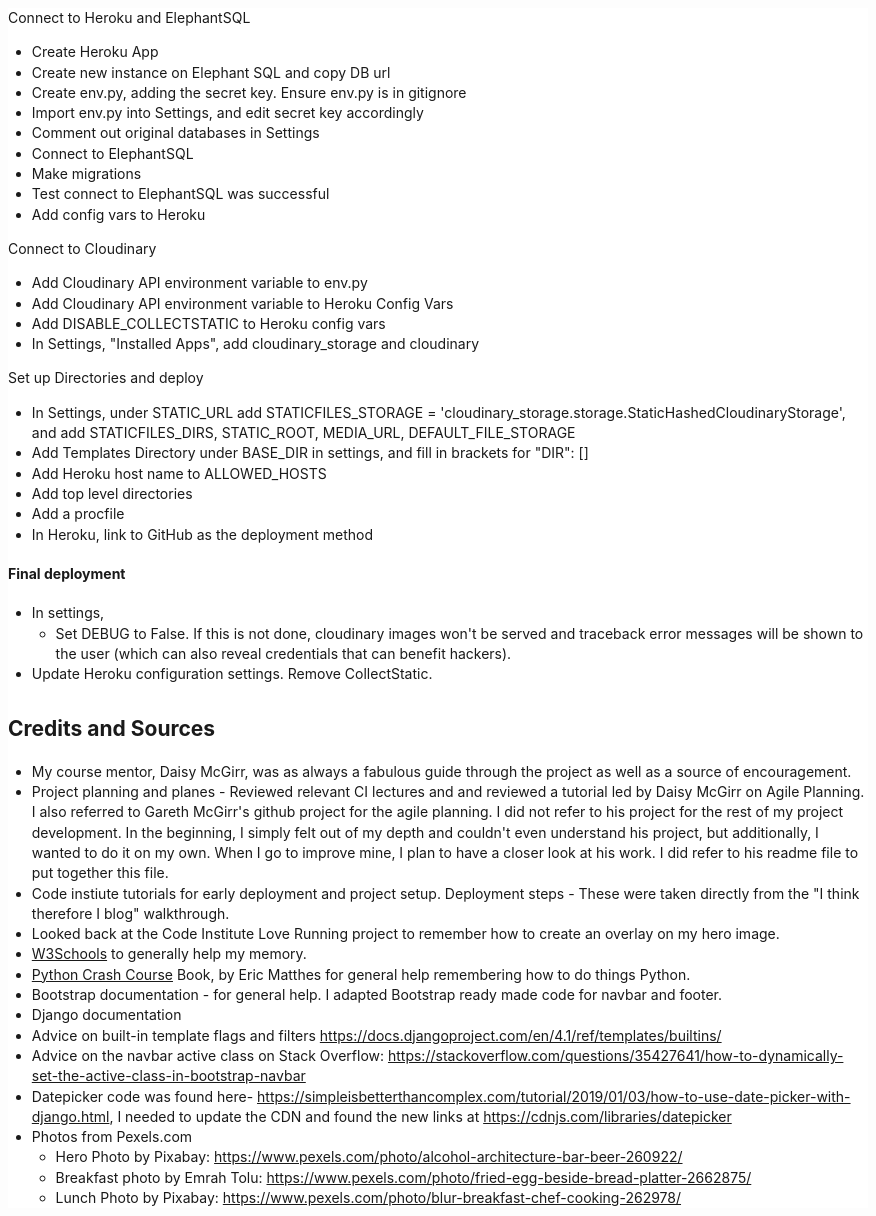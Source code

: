 Connect to Heroku and ElephantSQL
- Create Heroku App
- Create new instance on Elephant SQL and copy DB url
- Create env.py, adding the secret key. Ensure env.py is in gitignore
- Import env.py into Settings, and edit secret key accordingly
- Comment out original databases in Settings
- Connect to ElephantSQL
- Make migrations
- Test connect to ElephantSQL was successful
- Add config vars to Heroku

Connect to Cloudinary
- Add Cloudinary API environment variable to env.py
- Add Cloudinary API environment variable to Heroku Config Vars
- Add DISABLE_COLLECTSTATIC to Heroku config vars
- In Settings,  "Installed Apps", add cloudinary_storage and cloudinary

Set up Directories and deploy
- In Settings, under STATIC_URL add STATICFILES_STORAGE = 'cloudinary_storage.storage.StaticHashedCloudinaryStorage', and add STATICFILES_DIRS, STATIC_ROOT, MEDIA_URL, DEFAULT_FILE_STORAGE
- Add Templates Directory under BASE_DIR in settings, and fill in brackets for "DIR": []
- Add Heroku host name to ALLOWED_HOSTS
- Add top level directories
- Add a procfile
- In Heroku, link to GitHub as the deployment method

#### Final deployment

- In settings, 
    - Set DEBUG to False. If this is not done, cloudinary images won't be served and traceback error messages will be shown to the user (which can also reveal credentials that can benefit hackers).
- Update Heroku configuration settings. Remove CollectStatic.
    
## Credits and Sources
- My course mentor, Daisy McGirr, was as always a fabulous guide through the project as well as a source of encouragement. 
- Project planning and planes - Reviewed relevant CI lectures and and reviewed a tutorial led by Daisy McGirr on Agile Planning. I also referred to Gareth McGirr's github project for the agile planning. I did not refer to his project for the rest of my project development. In the beginning, I simply felt out of my depth and couldn't even understand his project, but additionally, I wanted to do it on my own. When I go to improve mine, I plan to have a closer look at his work. I did refer to his readme file to put together this file.
- Code instiute tutorials for early deployment and project setup. Deployment steps - These were taken directly from the "I think therefore I blog" walkthrough.
- Looked back at the Code Institute Love Running project to remember how to create an overlay on my hero image.
- [W3Schools](https://www.w3schools.com/) to generally help my memory.
- [Python Crash Course](https://www.amazon.co.uk/Python-Crash-Course-2nd-Edition/dp/1593279280) Book, by Eric Matthes for general help remembering how to do things Python.
- Bootstrap documentation - for general help. I adapted Bootstrap ready made code for navbar and footer.
- Django documentation
- Advice on built-in template flags and filters https://docs.djangoproject.com/en/4.1/ref/templates/builtins/
- Advice on the navbar active class on Stack Overflow: https://stackoverflow.com/questions/35427641/how-to-dynamically-set-the-active-class-in-bootstrap-navbar
- Datepicker code was found here- https://simpleisbetterthancomplex.com/tutorial/2019/01/03/how-to-use-date-picker-with-django.html, I needed to update the CDN and found the new links at https://cdnjs.com/libraries/datepicker
- Photos from Pexels.com
    - Hero Photo by Pixabay: https://www.pexels.com/photo/alcohol-architecture-bar-beer-260922/
    - Breakfast photo by Emrah Tolu: https://www.pexels.com/photo/fried-egg-beside-bread-platter-2662875/
    - Lunch Photo by Pixabay: https://www.pexels.com/photo/blur-breakfast-chef-cooking-262978/